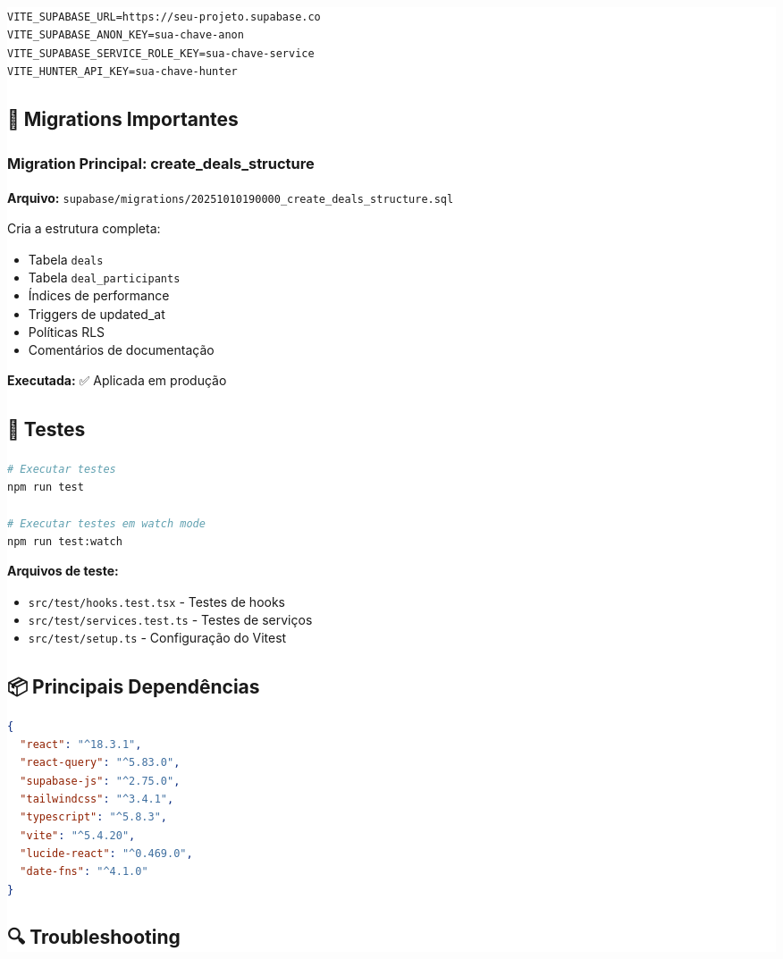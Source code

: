 ```env
VITE_SUPABASE_URL=https://seu-projeto.supabase.co
VITE_SUPABASE_ANON_KEY=sua-chave-anon
VITE_SUPABASE_SERVICE_ROLE_KEY=sua-chave-service
VITE_HUNTER_API_KEY=sua-chave-hunter
```

## 📝 Migrations Importantes

### Migration Principal: create_deals_structure
**Arquivo:** `supabase/migrations/20251010190000_create_deals_structure.sql`

Cria a estrutura completa:
- Tabela `deals`
- Tabela `deal_participants`
- Índices de performance
- Triggers de updated_at
- Políticas RLS
- Comentários de documentação

**Executada:** ✅ Aplicada em produção

## 🧪 Testes

```bash
# Executar testes
npm run test

# Executar testes em watch mode
npm run test:watch
```

**Arquivos de teste:**
- `src/test/hooks.test.tsx` - Testes de hooks
- `src/test/services.test.ts` - Testes de serviços
- `src/test/setup.ts` - Configuração do Vitest

## 📦 Principais Dependências

```json
{
  "react": "^18.3.1",
  "react-query": "^5.83.0",
  "supabase-js": "^2.75.0",
  "tailwindcss": "^3.4.1",
  "typescript": "^5.8.3",
  "vite": "^5.4.20",
  "lucide-react": "^0.469.0",
  "date-fns": "^4.1.0"
}
```

## 🔍 Troubleshooting
